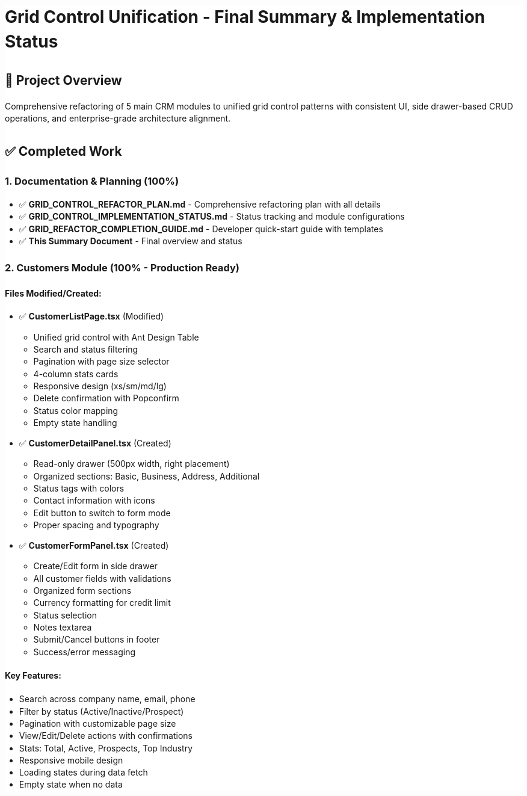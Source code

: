 # Grid Control Unification - Final Summary & Implementation Status

## 🎯 Project Overview

Comprehensive refactoring of 5 main CRM modules to unified grid control patterns with consistent UI, side drawer-based CRUD operations, and enterprise-grade architecture alignment.

## ✅ Completed Work

### 1. Documentation & Planning (100%)
- ✅ **GRID_CONTROL_REFACTOR_PLAN.md** - Comprehensive refactoring plan with all details
- ✅ **GRID_CONTROL_IMPLEMENTATION_STATUS.md** - Status tracking and module configurations
- ✅ **GRID_REFACTOR_COMPLETION_GUIDE.md** - Developer quick-start guide with templates
- ✅ **This Summary Document** - Final overview and status

### 2. Customers Module (100% - Production Ready)

#### Files Modified/Created:
- ✅ **CustomerListPage.tsx** (Modified)
  - Unified grid control with Ant Design Table
  - Search and status filtering
  - Pagination with page size selector
  - 4-column stats cards
  - Responsive design (xs/sm/md/lg)
  - Delete confirmation with Popconfirm
  - Status color mapping
  - Empty state handling

- ✅ **CustomerDetailPanel.tsx** (Created)
  - Read-only drawer (500px width, right placement)
  - Organized sections: Basic, Business, Address, Additional
  - Status tags with colors
  - Contact information with icons
  - Edit button to switch to form mode
  - Proper spacing and typography

- ✅ **CustomerFormPanel.tsx** (Created)
  - Create/Edit form in side drawer
  - All customer fields with validations
  - Organized form sections
  - Currency formatting for credit limit
  - Status selection
  - Notes textarea
  - Submit/Cancel buttons in footer
  - Success/error messaging

#### Key Features:
- Search across company name, email, phone
- Filter by status (Active/Inactive/Prospect)
- Pagination with customizable page size
- View/Edit/Delete actions with confirmations
- Stats: Total, Active, Prospects, Top Industry
- Responsive mobile design
- Loading states during data fetch
- Empty state when no data
